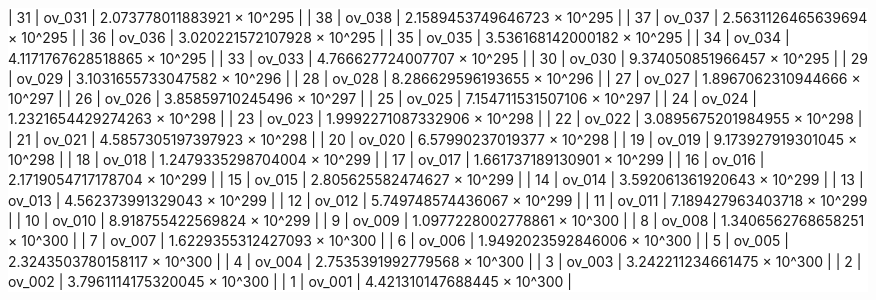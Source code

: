 | 31 | ov_031 | 2.073778011883921 × 10^295 |
| 38 | ov_038 | 2.1589453749646723 × 10^295 |
| 37 | ov_037 | 2.5631126465639694 × 10^295 |
| 36 | ov_036 | 3.020221572107928 × 10^295 |
| 35 | ov_035 | 3.536168142000182 × 10^295 |
| 34 | ov_034 | 4.1171767628518865 × 10^295 |
| 33 | ov_033 | 4.766627724007707 × 10^295 |
| 30 | ov_030 | 9.374050851966457 × 10^295 |
| 29 | ov_029 | 3.1031655733047582 × 10^296 |
| 28 | ov_028 | 8.286629596193655 × 10^296 |
| 27 | ov_027 | 1.8967062310944666 × 10^297 |
| 26 | ov_026 | 3.85859710245496 × 10^297 |
| 25 | ov_025 | 7.154711531507106 × 10^297 |
| 24 | ov_024 | 1.2321654429274263 × 10^298 |
| 23 | ov_023 | 1.9992271087332906 × 10^298 |
| 22 | ov_022 | 3.0895675201984955 × 10^298 |
| 21 | ov_021 | 4.5857305197397923 × 10^298 |
| 20 | ov_020 | 6.57990237019377 × 10^298 |
| 19 | ov_019 | 9.173927919301045 × 10^298 |
| 18 | ov_018 | 1.2479335298704004 × 10^299 |
| 17 | ov_017 | 1.661737189130901 × 10^299 |
| 16 | ov_016 | 2.1719054717178704 × 10^299 |
| 15 | ov_015 | 2.805625582474627 × 10^299 |
| 14 | ov_014 | 3.592061361920643 × 10^299 |
| 13 | ov_013 | 4.562373991329043 × 10^299 |
| 12 | ov_012 | 5.749748574436067 × 10^299 |
| 11 | ov_011 | 7.189427963403718 × 10^299 |
| 10 | ov_010 | 8.918755422569824 × 10^299 |
| 9 | ov_009 | 1.0977228002778861 × 10^300 |
| 8 | ov_008 | 1.3406562768658251 × 10^300 |
| 7 | ov_007 | 1.6229355312427093 × 10^300 |
| 6 | ov_006 | 1.9492023592846006 × 10^300 |
| 5 | ov_005 | 2.3243503780158117 × 10^300 |
| 4 | ov_004 | 2.7535391992779568 × 10^300 |
| 3 | ov_003 | 3.242211234661475 × 10^300 |
| 2 | ov_002 | 3.7961114175320045 × 10^300 |
| 1 | ov_001 | 4.421310147688445 × 10^300 |

